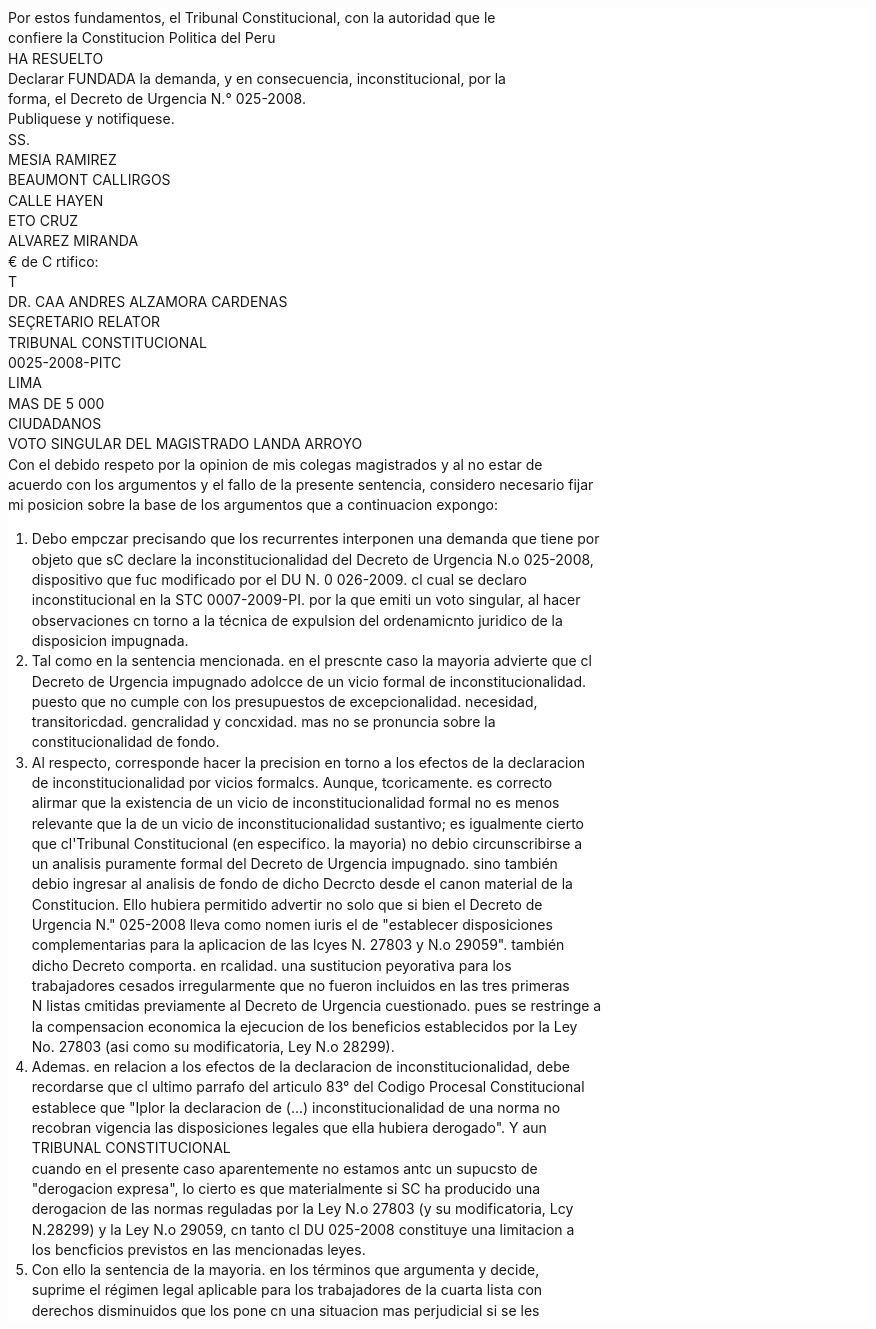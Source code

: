 Por estos fundamentos, el Tribunal Constitucional, con la autoridad que le  
confiere la Constitucion Politica del Peru  
HA RESUELTO  
Declarar FUNDADA la demanda, y en consecuencia, inconstitucional, por la  
forma, el Decreto de Urgencia N.° 025-2008.  
Publiquese y notifiquese.  
SS.  
MESIA RAMIREZ  
BEAUMONT CALLIRGOS  
CALLE HAYEN  
ETO CRUZ  
ALVAREZ MIRANDA  
€ de C  rtifico:  
T  
DR. CAA ANDRES ALZAMORA CARDENAS  
SEÇRETARIO RELATOR  
TRIBUNAL CONSTITUCIONAL  
0025-2008-PITC  
LIMA  
MAS DE 5 000  
CIUDADANOS  
VOTO SINGULAR DEL MAGISTRADO LANDA ARROYO  
Con el debido respeto por la opinion de mis colegas magistrados y al no estar de  
acuerdo con los argumentos y el fallo de la presente sentencia, considero necesario fijar  
mi posicion sobre la base de los argumentos que a continuacion expongo:  
1. Debo empczar precisando que los recurrentes interponen una demanda que tiene por  
objeto que sC declare la inconstitucionalidad del Decreto de Urgencia N.o 025-2008,  
dispositivo que fuc modificado por el DU N. 0 026-2009. cl cual se declaro  
inconstitucional en la STC 0007-2009-PI. por la que emiti un voto singular, al hacer  
observaciones cn torno a la técnica de expulsion del ordenamicnto juridico de la  
disposicion impugnada.  
2. Tal como en la sentencia mencionada. en el prescnte caso la mayoria advierte que cl  
Decreto de Urgencia impugnado adolcce de un vicio formal de inconstitucionalidad.  
puesto que no cumple con los presupuestos de excepcionalidad. necesidad,  
transitoricdad. gencralidad y concxidad. mas no se pronuncia sobre la  
constitucionalidad de fondo.  
3. Al respecto, corresponde hacer la precision en torno a los efectos de la declaracion  
de inconstitucionalidad por vicios formalcs. Aunque, tcoricamente. es correcto  
alirmar que la existencia de un vicio de inconstitucionalidad formal no es menos  
relevante que la de un vicio de inconstitucionalidad sustantivo; es igualmente cierto  
que cl'Tribunal Constitucional (en especifico. la mayoria) no debio circunscribirse a  
un analisis puramente formal del Decreto de Urgencia impugnado. sino también  
debio ingresar al analisis de fondo de dicho Decrcto desde el canon material de la  
Constitucion. Ello hubiera permitido advertir no solo que si bien el Decreto de  
Urgencia N." 025-2008 lleva como nomen iuris el de "establecer disposiciones  
complementarias para la aplicacion de las lcyes N. 27803 y N.o 29059". también  
dicho Decreto comporta. en rcalidad. una sustitucion peyorativa para los  
trabajadores cesados irregularmente que no fueron incluidos en las tres primeras  
N listas cmitidas previamente al Decreto de Urgencia cuestionado. pues se restringe a  
la compensacion economica la ejecucion de los beneficios establecidos por la Ley  
No. 27803 (asi como su modificatoria, Ley N.o 28299).  
4. Ademas. en relacion a los efectos de la declaracion de inconstitucionalidad, debe  
recordarse que cl ultimo parrafo del articulo 83° del Codigo Procesal Constitucional  
establece que "Iplor la declaracion de (...) inconstitucionalidad de una norma no  
recobran vigencia las disposiciones legales que ella hubiera derogado". Y aun  
TRIBUNAL CONSTITUCIONAL  
cuando en el presente caso aparentemente no estamos antc un supucsto de  
"derogacion expresa", lo cierto es que materialmente si SC ha producido una  
derogacion de las normas reguladas por la Ley N.o 27803 (y su modificatoria, Lcy  
N.28299) y la Ley N.o 29059, cn tanto cl DU 025-2008 constituye una limitacion a  
los bencficios previstos en las mencionadas leyes.  
5. Con ello la sentencia de la mayoria. en los términos que argumenta y decide,  
suprime el régimen legal aplicable para los trabajadores de la cuarta lista con  
derechos disminuidos que los pone cn una situacion mas perjudicial si se les  